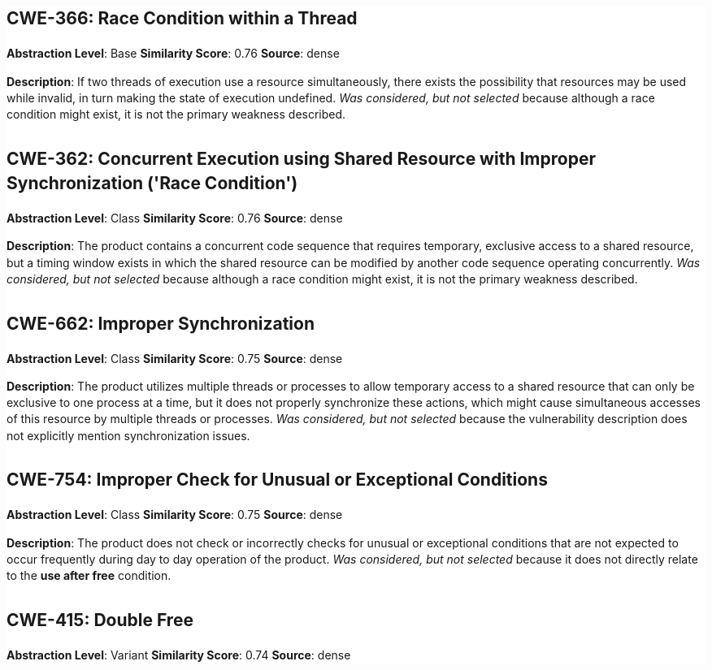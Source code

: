 ## CWE-366: Race Condition within a Thread
**Abstraction Level**: Base
**Similarity Score**: 0.76
**Source**: dense

**Description**:
If two threads of execution use a resource simultaneously, there exists the possibility that resources may be used while invalid, in turn making the state of execution undefined.
*Was considered, but not selected* because although a race condition might exist, it is not the primary weakness described.

## CWE-362: Concurrent Execution using Shared Resource with Improper Synchronization ('Race Condition')
**Abstraction Level**: Class
**Similarity Score**: 0.76
**Source**: dense

**Description**:
The product contains a concurrent code sequence that requires temporary, exclusive access to a shared resource, but a timing window exists in which the shared resource can be modified by another code sequence operating concurrently.
*Was considered, but not selected* because although a race condition might exist, it is not the primary weakness described.

## CWE-662: Improper Synchronization
**Abstraction Level**: Class
**Similarity Score**: 0.75
**Source**: dense

**Description**:
The product utilizes multiple threads or processes to allow temporary access to a shared resource that can only be exclusive to one process at a time, but it does not properly synchronize these actions, which might cause simultaneous accesses of this resource by multiple threads or processes.
*Was considered, but not selected* because the vulnerability description does not explicitly mention synchronization issues.

## CWE-754: Improper Check for Unusual or Exceptional Conditions
**Abstraction Level**: Class
**Similarity Score**: 0.75
**Source**: dense

**Description**:
The product does not check or incorrectly checks for unusual or exceptional conditions that are not expected to occur frequently during day to day operation of the product.
*Was considered, but not selected* because it does not directly relate to the **use after free** condition.

## CWE-415: Double Free
**Abstraction Level**: Variant
**Similarity Score**: 0.74
**Source**: dense
